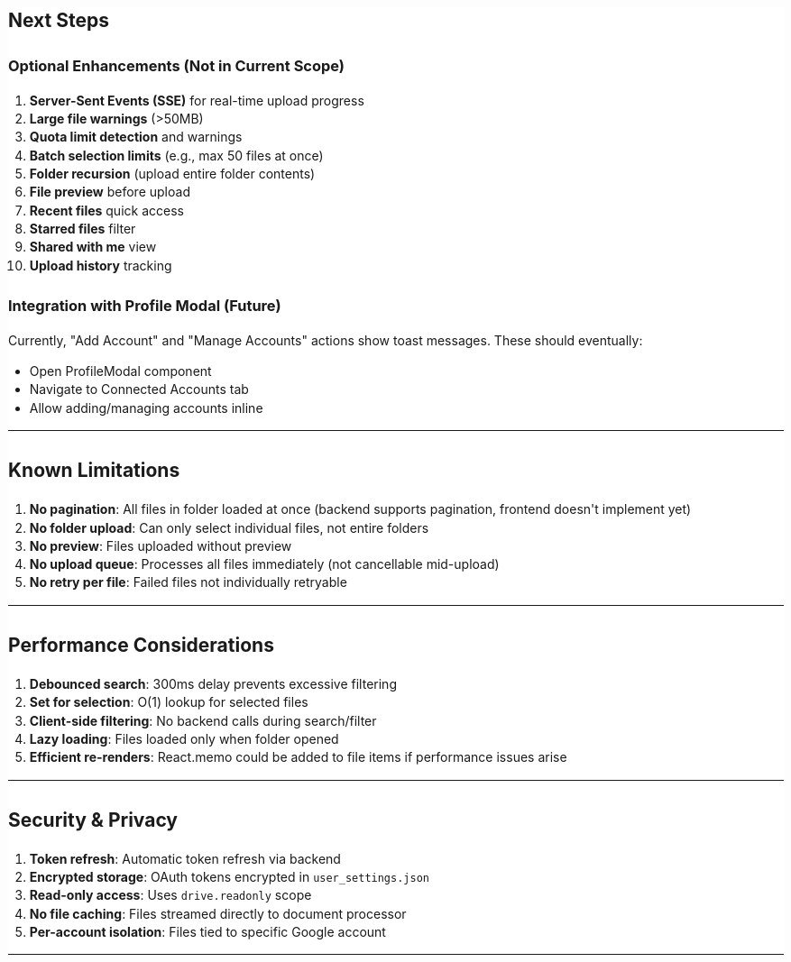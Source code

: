 ## Next Steps

### Optional Enhancements (Not in Current Scope)

1. **Server-Sent Events (SSE)** for real-time upload progress
2. **Large file warnings** (>50MB)
3. **Quota limit detection** and warnings
4. **Batch selection limits** (e.g., max 50 files at once)
5. **Folder recursion** (upload entire folder contents)
6. **File preview** before upload
7. **Recent files** quick access
8. **Starred files** filter
9. **Shared with me** view
10. **Upload history** tracking

### Integration with Profile Modal (Future)

Currently, "Add Account" and "Manage Accounts" actions show toast messages. These should eventually:
- Open ProfileModal component
- Navigate to Connected Accounts tab
- Allow adding/managing accounts inline

---

## Known Limitations

1. **No pagination**: All files in folder loaded at once (backend supports pagination, frontend doesn't implement yet)
2. **No folder upload**: Can only select individual files, not entire folders
3. **No preview**: Files uploaded without preview
4. **No upload queue**: Processes all files immediately (not cancellable mid-upload)
5. **No retry per file**: Failed files not individually retryable

---

## Performance Considerations

1. **Debounced search**: 300ms delay prevents excessive filtering
2. **Set for selection**: O(1) lookup for selected files
3. **Client-side filtering**: No backend calls during search/filter
4. **Lazy loading**: Files loaded only when folder opened
5. **Efficient re-renders**: React.memo could be added to file items if performance issues arise

---

## Security & Privacy

1. **Token refresh**: Automatic token refresh via backend
2. **Encrypted storage**: OAuth tokens encrypted in `user_settings.json`
3. **Read-only access**: Uses `drive.readonly` scope
4. **No file caching**: Files streamed directly to document processor
5. **Per-account isolation**: Files tied to specific Google account

---
